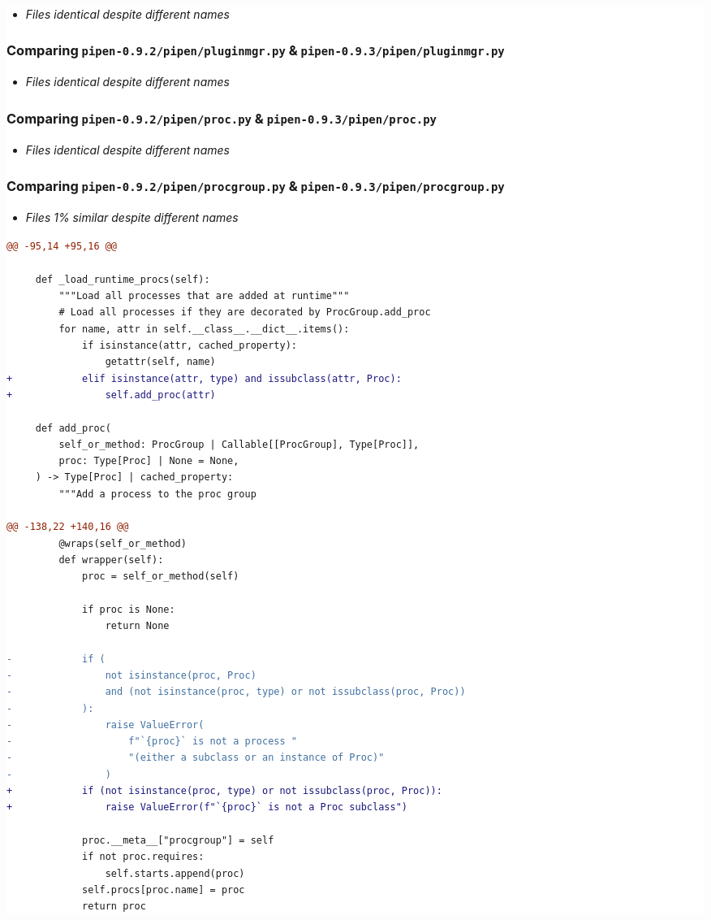  * *Files identical despite different names*

### Comparing `pipen-0.9.2/pipen/pluginmgr.py` & `pipen-0.9.3/pipen/pluginmgr.py`

 * *Files identical despite different names*

### Comparing `pipen-0.9.2/pipen/proc.py` & `pipen-0.9.3/pipen/proc.py`

 * *Files identical despite different names*

### Comparing `pipen-0.9.2/pipen/procgroup.py` & `pipen-0.9.3/pipen/procgroup.py`

 * *Files 1% similar despite different names*

```diff
@@ -95,14 +95,16 @@
 
     def _load_runtime_procs(self):
         """Load all processes that are added at runtime"""
         # Load all processes if they are decorated by ProcGroup.add_proc
         for name, attr in self.__class__.__dict__.items():
             if isinstance(attr, cached_property):
                 getattr(self, name)
+            elif isinstance(attr, type) and issubclass(attr, Proc):
+                self.add_proc(attr)
 
     def add_proc(
         self_or_method: ProcGroup | Callable[[ProcGroup], Type[Proc]],
         proc: Type[Proc] | None = None,
     ) -> Type[Proc] | cached_property:
         """Add a process to the proc group
 
@@ -138,22 +140,16 @@
         @wraps(self_or_method)
         def wrapper(self):
             proc = self_or_method(self)
 
             if proc is None:
                 return None
 
-            if (
-                not isinstance(proc, Proc)
-                and (not isinstance(proc, type) or not issubclass(proc, Proc))
-            ):
-                raise ValueError(
-                    f"`{proc}` is not a process "
-                    "(either a subclass or an instance of Proc)"
-                )
+            if (not isinstance(proc, type) or not issubclass(proc, Proc)):
+                raise ValueError(f"`{proc}` is not a Proc subclass")
 
             proc.__meta__["procgroup"] = self
             if not proc.requires:
                 self.starts.append(proc)
             self.procs[proc.name] = proc
             return proc
```
